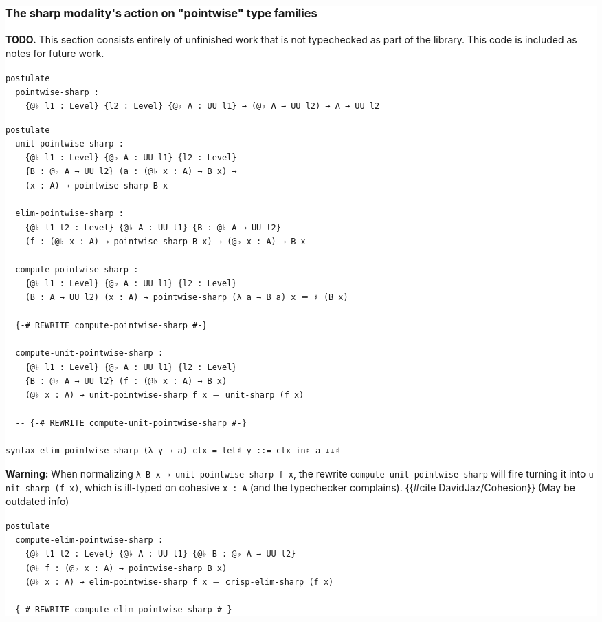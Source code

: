 ### The sharp modality's action on "pointwise" type families

**TODO.** This section consists entirely of unfinished work that is not
typechecked as part of the library. This code is included as notes for future
work.

```text
postulate
  pointwise-sharp :
    {@♭ l1 : Level} {l2 : Level} {@♭ A : UU l1} → (@♭ A → UU l2) → A → UU l2
```

```text
postulate
  unit-pointwise-sharp :
    {@♭ l1 : Level} {@♭ A : UU l1} {l2 : Level}
    {B : @♭ A → UU l2} (a : (@♭ x : A) → B x) →
    (x : A) → pointwise-sharp B x

  elim-pointwise-sharp :
    {@♭ l1 l2 : Level} {@♭ A : UU l1} {B : @♭ A → UU l2}
    (f : (@♭ x : A) → pointwise-sharp B x) → (@♭ x : A) → B x

  compute-pointwise-sharp :
    {@♭ l1 : Level} {@♭ A : UU l1} {l2 : Level}
    (B : A → UU l2) (x : A) → pointwise-sharp (λ a → B a) x ＝ ♯ (B x)

  {-# REWRITE compute-pointwise-sharp #-}

  compute-unit-pointwise-sharp :
    {@♭ l1 : Level} {@♭ A : UU l1} {l2 : Level}
    {B : @♭ A → UU l2} (f : (@♭ x : A) → B x)
    (@♭ x : A) → unit-pointwise-sharp f x ＝ unit-sharp (f x)

  -- {-# REWRITE compute-unit-pointwise-sharp #-}

syntax elim-pointwise-sharp (λ γ → a) ctx = let♯ γ ::= ctx in♯ a ↓↓♯
```

**Warning:** When normalizing `λ B x → unit-pointwise-sharp f x`, the rewrite
`compute-unit-pointwise-sharp` will fire turning it into `unit-sharp (f x)`,
which is ill-typed on cohesive `x : A` (and the typechecker complains).
{{#cite DavidJaz/Cohesion}} (May be outdated info)

```text
postulate
  compute-elim-pointwise-sharp :
    {@♭ l1 l2 : Level} {@♭ A : UU l1} {@♭ B : @♭ A → UU l2}
    (@♭ f : (@♭ x : A) → pointwise-sharp B x)
    (@♭ x : A) → elim-pointwise-sharp f x ＝ crisp-elim-sharp (f x)

  {-# REWRITE compute-elim-pointwise-sharp #-}
```
